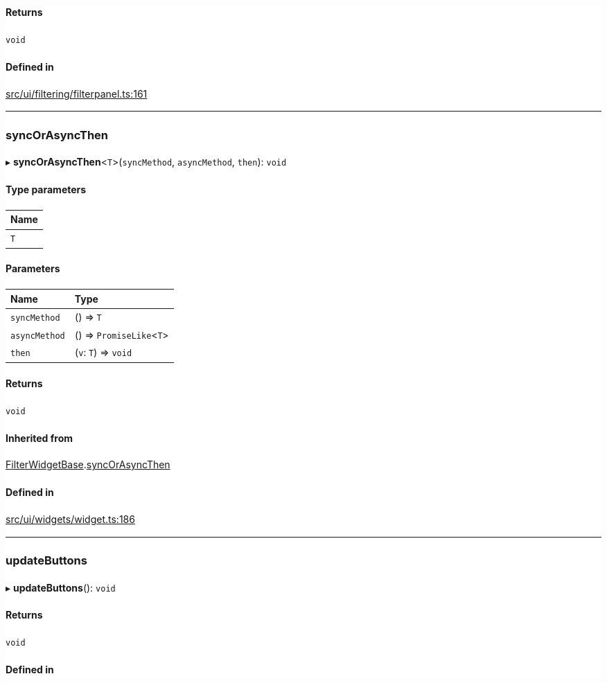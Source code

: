 #### Returns

`void`

#### Defined in

[src/ui/filtering/filterpanel.ts:161](https://github.com/serenity-is/serenity/blob/master/packages/corelib/src/ui/filtering/filterpanel.ts#L161)

___

### syncOrAsyncThen

▸ **syncOrAsyncThen**\<`T`\>(`syncMethod`, `asyncMethod`, `then`): `void`

#### Type parameters

| Name |
| :------ |
| `T` |

#### Parameters

| Name | Type |
| :------ | :------ |
| `syncMethod` | () => `T` |
| `asyncMethod` | () => `PromiseLike`\<`T`\> |
| `then` | (`v`: `T`) => `void` |

#### Returns

`void`

#### Inherited from

[FilterWidgetBase](FilterWidgetBase.md).[syncOrAsyncThen](FilterWidgetBase.md#syncorasyncthen)

#### Defined in

[src/ui/widgets/widget.ts:186](https://github.com/serenity-is/serenity/blob/master/packages/corelib/src/ui/widgets/widget.ts#L186)

___

### updateButtons

▸ **updateButtons**(): `void`

#### Returns

`void`

#### Defined in
